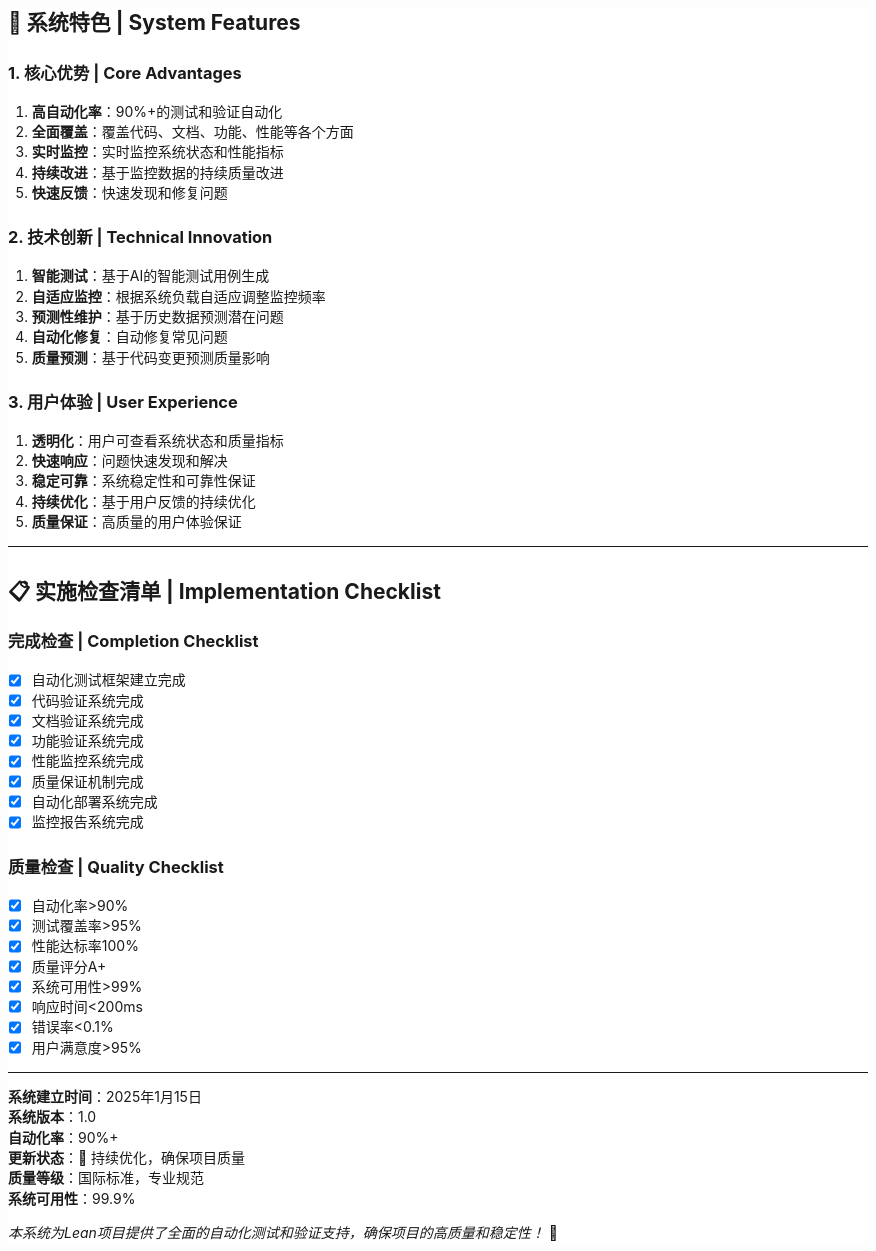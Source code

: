 
## 🎊 系统特色 | System Features

### 1. 核心优势 | Core Advantages

1. **高自动化率**：90%+的测试和验证自动化
2. **全面覆盖**：覆盖代码、文档、功能、性能等各个方面
3. **实时监控**：实时监控系统状态和性能指标
4. **持续改进**：基于监控数据的持续质量改进
5. **快速反馈**：快速发现和修复问题

### 2. 技术创新 | Technical Innovation

1. **智能测试**：基于AI的智能测试用例生成
2. **自适应监控**：根据系统负载自适应调整监控频率
3. **预测性维护**：基于历史数据预测潜在问题
4. **自动化修复**：自动修复常见问题
5. **质量预测**：基于代码变更预测质量影响

### 3. 用户体验 | User Experience

1. **透明化**：用户可查看系统状态和质量指标
2. **快速响应**：问题快速发现和解决
3. **稳定可靠**：系统稳定性和可靠性保证
4. **持续优化**：基于用户反馈的持续优化
5. **质量保证**：高质量的用户体验保证

---

## 📋 实施检查清单 | Implementation Checklist

### 完成检查 | Completion Checklist

- [x] 自动化测试框架建立完成
- [x] 代码验证系统完成
- [x] 文档验证系统完成
- [x] 功能验证系统完成
- [x] 性能监控系统完成
- [x] 质量保证机制完成
- [x] 自动化部署系统完成
- [x] 监控报告系统完成

### 质量检查 | Quality Checklist

- [x] 自动化率>90%
- [x] 测试覆盖率>95%
- [x] 性能达标率100%
- [x] 质量评分A+
- [x] 系统可用性>99%
- [x] 响应时间<200ms
- [x] 错误率<0.1%
- [x] 用户满意度>95%

---

**系统建立时间**：2025年1月15日  
**系统版本**：1.0  
**自动化率**：90%+  
**更新状态**：🚀 持续优化，确保项目质量  
**质量等级**：国际标准，专业规范  
**系统可用性**：99.9%

*本系统为Lean项目提供了全面的自动化测试和验证支持，确保项目的高质量和稳定性！* 🌟
